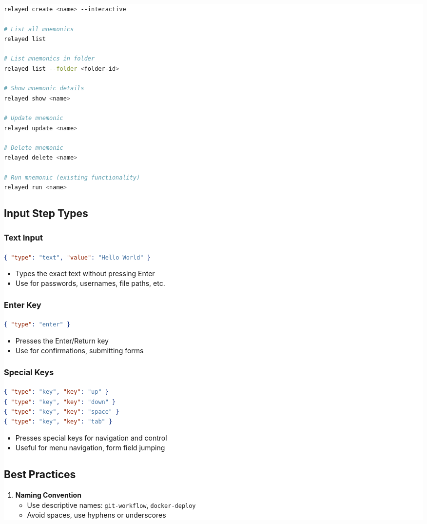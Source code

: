 ```bash
relayed create <name> --interactive

# List all mnemonics
relayed list

# List mnemonics in folder
relayed list --folder <folder-id>

# Show mnemonic details
relayed show <name>

# Update mnemonic
relayed update <name>

# Delete mnemonic
relayed delete <name>

# Run mnemonic (existing functionality)
relayed run <name>
```

## Input Step Types

### Text Input
```json
{ "type": "text", "value": "Hello World" }
```
- Types the exact text without pressing Enter
- Use for passwords, usernames, file paths, etc.

### Enter Key
```json
{ "type": "enter" }
```
- Presses the Enter/Return key
- Use for confirmations, submitting forms

### Special Keys
```json
{ "type": "key", "key": "up" }
{ "type": "key", "key": "down" }
{ "type": "key", "key": "space" }
{ "type": "key", "key": "tab" }
```
- Presses special keys for navigation and control
- Useful for menu navigation, form field jumping

## Best Practices

1. **Naming Convention**
   - Use descriptive names: `git-workflow`, `docker-deploy`
   - Avoid spaces, use hyphens or underscores
